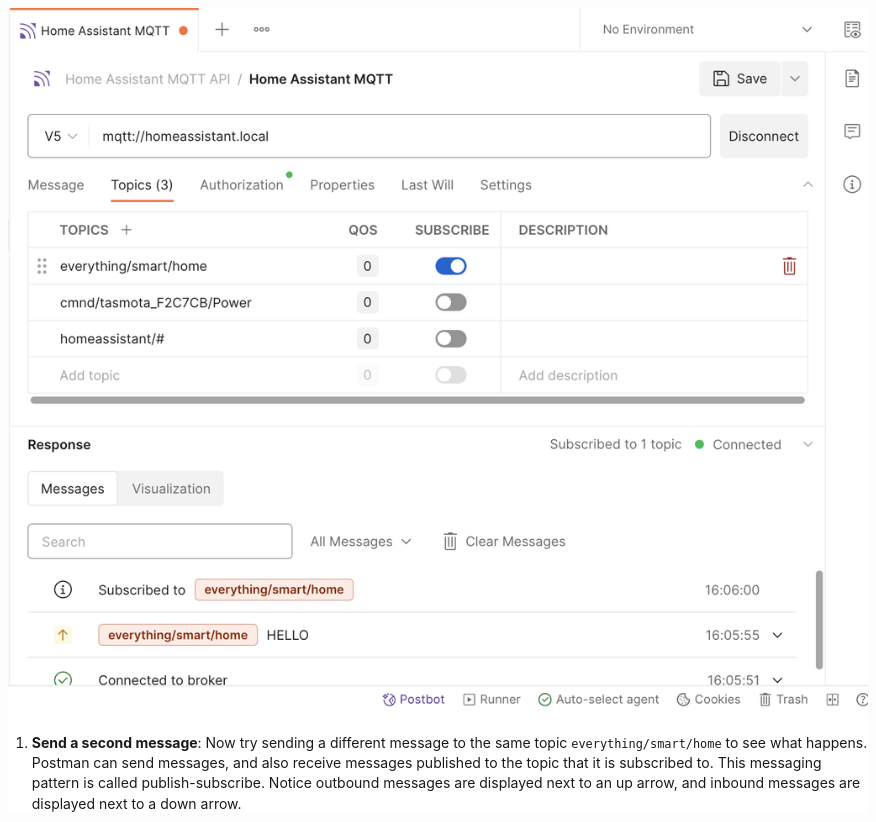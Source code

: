    ![subscribe to topic](./assets/subscribe.png)
1. **Send a second message**: Now try sending a different message to the same topic `everything/smart/home` to see what happens. Postman can send messages, and also receive messages published to the topic that it is subscribed to. This messaging pattern is called publish-subscribe. Notice outbound messages are displayed next to an up arrow, and inbound messages are displayed next to a down arrow.